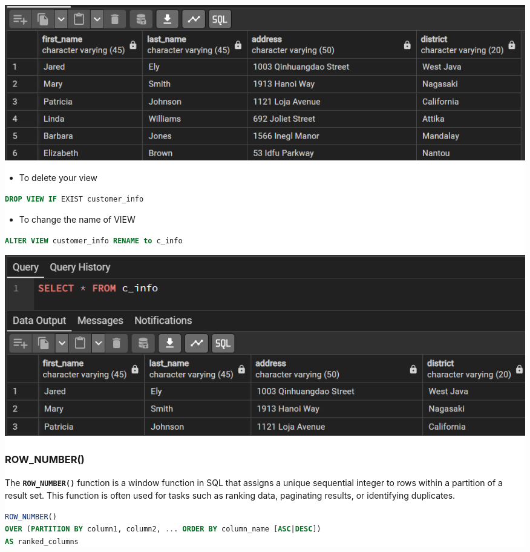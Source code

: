 ![Conditional Expessions and Operators](https://github.com/HBISHT233/SQL_Fundamentals_and_Beyond/blob/main/attachments/2024-09-28-12-34-20-image.png)

*  To delete your view

```sql
DROP VIEW IF EXIST customer_info
```

* To change the name of VIEW

```sql
ALTER VIEW customer_info RENAME to c_info
```

![Conditional Expessions and Operators](https://github.com/HBISHT233/SQL_Fundamentals_and_Beyond/blob/main/attachments/2024-09-28-12-36-50-image.png)

### ROW_NUMBER()

The **`ROW_NUMBER()`** function is a window function in SQL that assigns a unique sequential integer to rows within a partition of a result set. This function is often used for tasks such as ranking data, paginating results, or identifying duplicates.

```sql
ROW_NUMBER() 
OVER (PARTITION BY column1, column2, ... ORDER BY column_name [ASC|DESC])
AS ranked_columns
```
